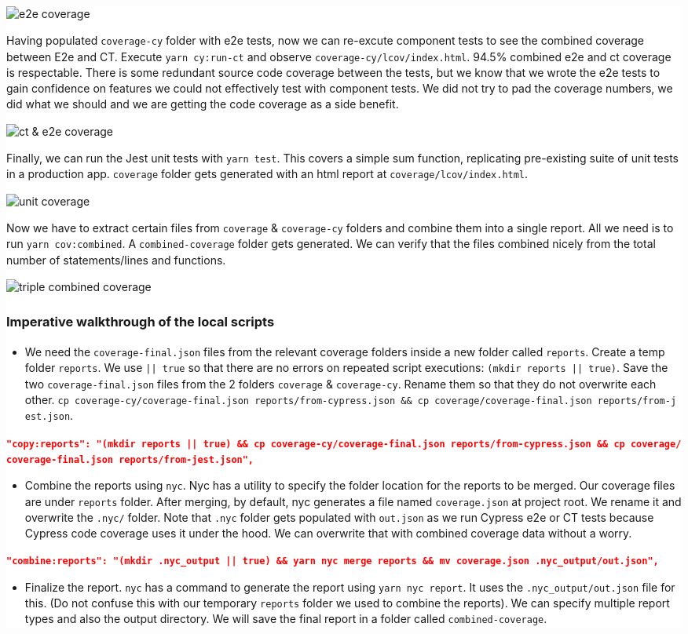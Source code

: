 ![e2e coverage](https://dev-to-uploads.s3.amazonaws.com/uploads/articles/45n1x1ggeeivbef1pphx.png)

Having populated `coverage-cy` folder with e2e tests, now we can re-excute component tests to see the combined coverage between E2e and CT. Execute `yarn cy:run-ct` and observe `coverage-cy/lcov/index.html`. 94.5% combined e2e and ct coverage is respectable. There is some redundant source code coverage between the tests, but we know that we wrote the e2e tests to gain confidence on features we could not effectively test with component tests. We did not try to pad the coverage numbers, we did what we should and we are getting the code coverage as a side benefit.

![ct & e2e coverage](https://dev-to-uploads.s3.amazonaws.com/uploads/articles/f33zqo56jdntpderr7gm.png)

Finally, we can run the Jest unit tests with `yarn test`. This covers a simple sum function, replicating pre-existing suite of unit tests in a production app. `coverage` folder gets generated with an html report at `coverage/lcov/index.html`.

![unit coverage](https://dev-to-uploads.s3.amazonaws.com/uploads/articles/3rnm7xrg6njtpar9j9q3.png)

Now we have to extract certain files from `coverage` & `coverage-cy` folders and combine them into a single report. All we need is to run `yarn cov:combined`. A `combined-coverage` folder gets generated. We can verify that the files combined nicely from the total number of statements/lines and functions.

![triple combined coverage](https://dev-to-uploads.s3.amazonaws.com/uploads/articles/llp06kk9fxgebvbmqrpo.png)

### Imperative walkthrough of the local scripts

* We need the `coverage-final.json` files from the relevant coverage folders inside a new folder called `reports`. Create a temp folder `reports`. We use `|| true` so that there are no errors on repeated script executions: `(mkdir reports || true)`. Save the two `coverage-final.json` files from the 2 folders `coverage` & `coverage-cy`. Rename them so that they do not overwrite each other. `cp coverage-cy/coverage-final.json reports/from-cypress.json && cp coverage/coverage-final.json reports/from-jest.json`.

```json
"copy:reports": "(mkdir reports || true) && cp coverage-cy/coverage-final.json reports/from-cypress.json && cp coverage/coverage-final.json reports/from-jest.json",
```

* Combine the reports using `nyc`. Nyc has a utility to specify the folder location for the reports to be merged. Our coverage files are under `reports` folder. After merging, by default, nyc generates a file named `coverage.json` at project root. We rename it and overwrite the `.nyc/` folder. Note that `.nyc` folder gets populated with `out.json` as we run Cypress e2e or CT tests because Cypress code coverage uses it under the hood. We can overwrite that with combined coverage data without a worry.

```json
"combine:reports": "(mkdir .nyc_output || true) && yarn nyc merge reports && mv coverage.json .nyc_output/out.json",
```

* Finalize the report. `nyc` has a command to generate the report using `yarn nyc report`. It uses the `.nyc_output/out.json` file for this. (Do not confuse this with our temporary `reports` folder we used to combine the reports). We can specify multiple report types and also the output directory. We will save the final report in a folder called `combined-coverage`.
